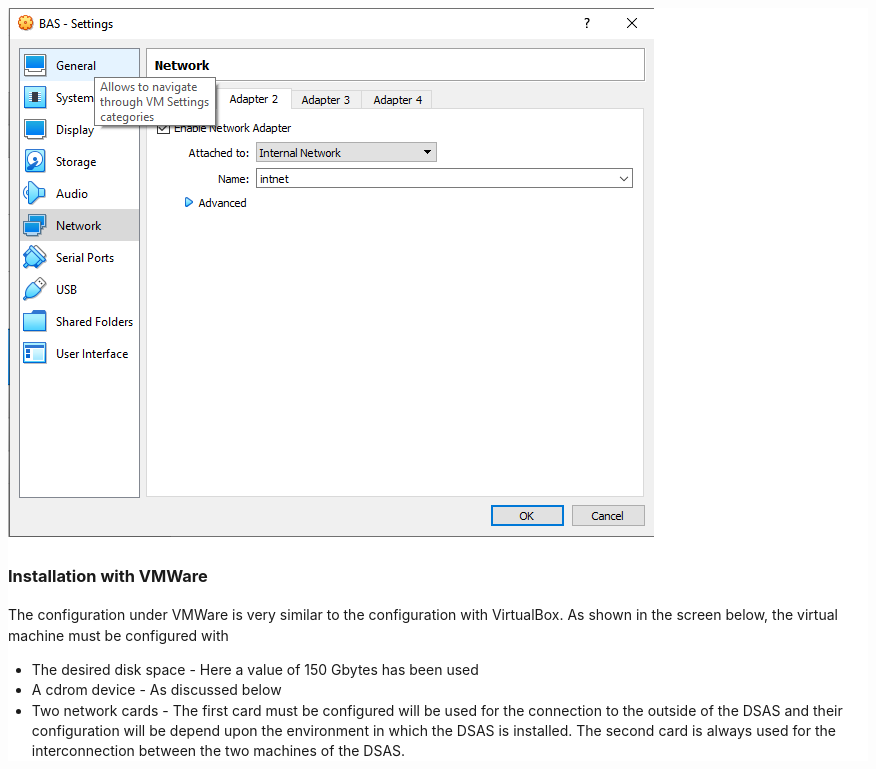 ![Configuration of the interconnection network with VirtualBox](en/vbox4.png)

### Installation with VMWare

The configuration under VMWare is very similar to the configuration with
VirtualBox. As shown in the screen below, the virtual machine must be
configured with

- The desired disk space - Here a value of 150 Gbytes has been used
- A cdrom device - As discussed below
- Two network cards - The first card must be configured will be used for
the connection to the outside of the DSAS and their configuration will be
depend upon the environment in which the DSAS is installed. The second
card is always used for the interconnection between the two machines of
the DSAS.
